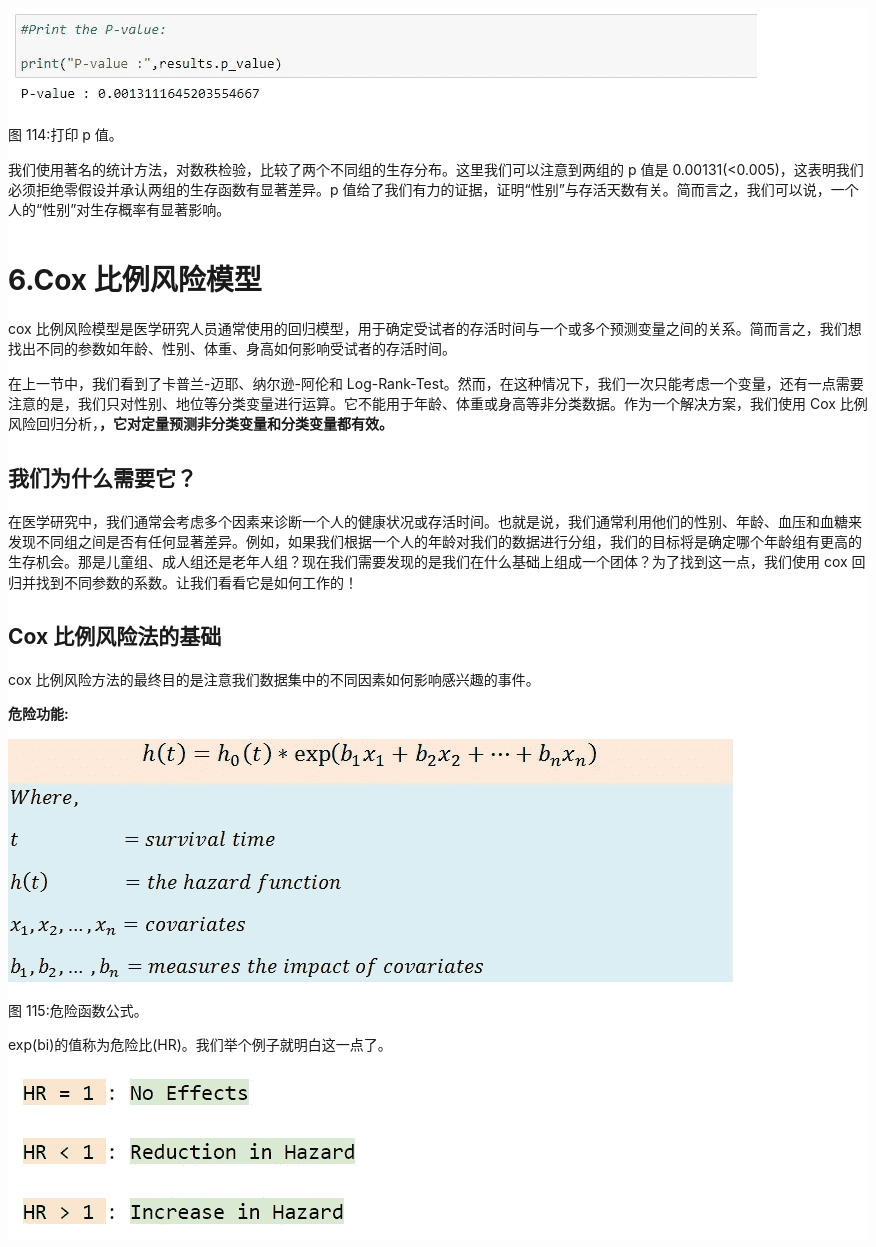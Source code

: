 ![](img/4ad35da169224e92f4d6d3ad78bfa3f3.png)

图 114:打印 p 值。

我们使用著名的统计方法，对数秩检验，比较了两个不同组的生存分布。这里我们可以注意到两组的 p 值是 0.00131(<0.005)，这表明我们必须拒绝零假设并承认两组的生存函数有显著差异。p 值给了我们有力的证据，证明“性别”与存活天数有关。简而言之，我们可以说，一个人的“性别”对生存概率有显著影响。

# 6.Cox 比例风险模型

cox 比例风险模型是医学研究人员通常使用的回归模型，用于确定受试者的存活时间与一个或多个预测变量之间的关系。简而言之，我们想找出不同的参数如年龄、性别、体重、身高如何影响受试者的存活时间。

在上一节中，我们看到了卡普兰-迈耶、纳尔逊-阿伦和 Log-Rank-Test。然而，在这种情况下，我们一次只能考虑一个变量，还有一点需要注意的是，我们只对性别、地位等分类变量进行运算。它不能用于年龄、体重或身高等非分类数据。作为一个解决方案，我们使用 Cox 比例风险回归分析，**，它对定量预测非分类变量和分类变量都有效。**

## 我们为什么需要它？

在医学研究中，我们通常会考虑多个因素来诊断一个人的健康状况或存活时间。也就是说，我们通常利用他们的性别、年龄、血压和血糖来发现不同组之间是否有任何显著差异。例如，如果我们根据一个人的年龄对我们的数据进行分组，我们的目标将是确定哪个年龄组有更高的生存机会。那是儿童组、成人组还是老年人组？现在我们需要发现的是我们在什么基础上组成一个团体？为了找到这一点，我们使用 cox 回归并找到不同参数的系数。让我们看看它是如何工作的！

## Cox 比例风险法的基础

cox 比例风险方法的最终目的是注意我们数据集中的不同因素如何影响感兴趣的事件。

**危险功能:**

![](img/09a8df22bca7d74c1b320f37a3c9efdf.png)

图 115:危险函数公式。

exp(bi)的值称为危险比(HR)。我们举个例子就明白这一点了。

![](img/71a1a3688dba29ba0a9b0f4eb5f48d0b.png)
